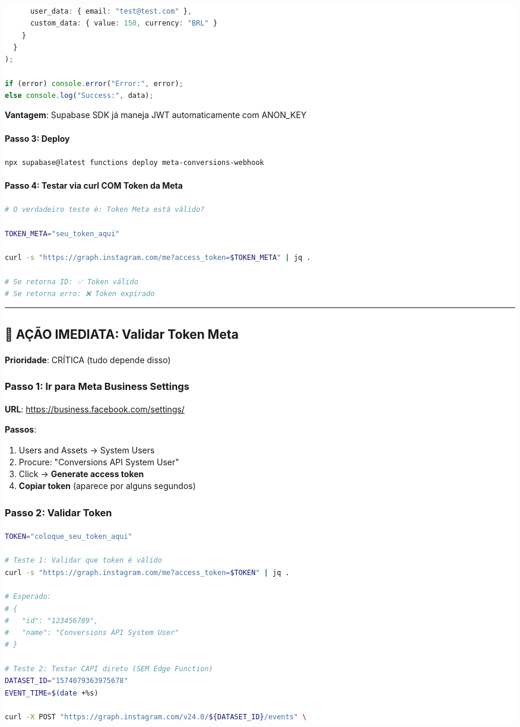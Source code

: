 ```typescript
      user_data: { email: "test@test.com" },
      custom_data: { value: 150, currency: "BRL" }
    }
  }
);

if (error) console.error("Error:", error);
else console.log("Success:", data);
```

**Vantagem**: Supabase SDK já maneja JWT automaticamente com ANON_KEY

#### Passo 3: Deploy

```bash
npx supabase@latest functions deploy meta-conversions-webhook
```

#### Passo 4: Testar via curl COM Token da Meta

```bash
# O verdadeiro teste é: Token Meta está válido?

TOKEN_META="seu_token_aqui"

curl -s "https://graph.instagram.com/me?access_token=$TOKEN_META" | jq .

# Se retorna ID: ✅ Token válido
# Se retorna erro: ❌ Token expirado
```

---

## 🔑 AÇÃO IMEDIATA: Validar Token Meta

**Prioridade**: CRÍTICA (tudo depende disso)

### Passo 1: Ir para Meta Business Settings

**URL**: https://business.facebook.com/settings/

**Passos**:
1. Users and Assets → System Users
2. Procure: "Conversions API System User"
3. Click → **Generate access token**
4. **Copiar token** (aparece por alguns segundos)

### Passo 2: Validar Token

```bash
TOKEN="coloque_seu_token_aqui"

# Teste 1: Validar que token é válido
curl -s "https://graph.instagram.com/me?access_token=$TOKEN" | jq .

# Esperado:
# {
#   "id": "123456789",
#   "name": "Conversions API System User"
# }

# Teste 2: Testar CAPI direto (SEM Edge Function)
DATASET_ID="1574079363975678"
EVENT_TIME=$(date +%s)

curl -X POST "https://graph.instagram.com/v24.0/${DATASET_ID}/events" \
```